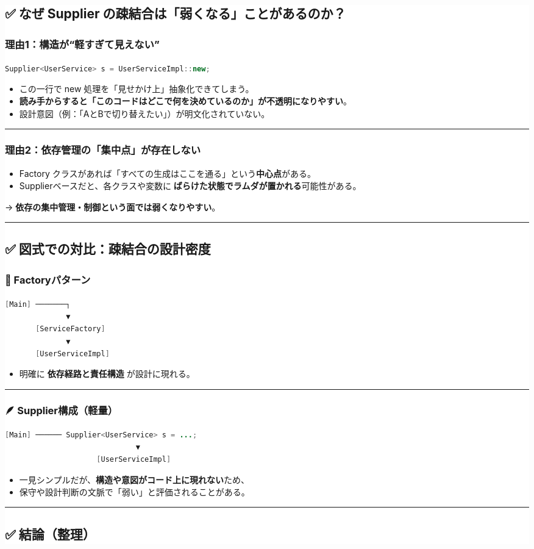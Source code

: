 
## ✅ なぜ Supplier の疎結合は「弱くなる」ことがあるのか？

### 理由1：構造が“軽すぎて見えない”

```java
Supplier<UserService> s = UserServiceImpl::new;
```

- この一行で new 処理を「見せかけ上」抽象化できてしまう。
- **読み手からすると「このコードはどこで何を決めているのか」が不透明になりやすい**。
- 設計意図（例：「AとBで切り替えたい」）が明文化されていない。

---

### 理由2：依存管理の「集中点」が存在しない

- Factory クラスがあれば「すべての生成はここを通る」という**中心点**がある。
- Supplierベースだと、各クラスや変数に **ばらけた状態でラムダが置かれる**可能性がある。

→ **依存の集中管理・制御という面では弱くなりやすい**。

---

## ✅ 図式での対比：疎結合の設計密度

### 🧱 Factoryパターン

```java
[Main] ───────┐
              ▼
       [ServiceFactory]
              ▼
       [UserServiceImpl]
```

- 明確に **依存経路と責任構造** が設計に現れる。

---

### 🪶 Supplier構成（軽量）

```java
[Main] ────── Supplier<UserService> s = ...;
                              ▼
                     [UserServiceImpl]
```

- 一見シンプルだが、**構造や意図がコード上に現れない**ため、
- 保守や設計判断の文脈で「弱い」と評価されることがある。

---

## ✅ 結論（整理）
